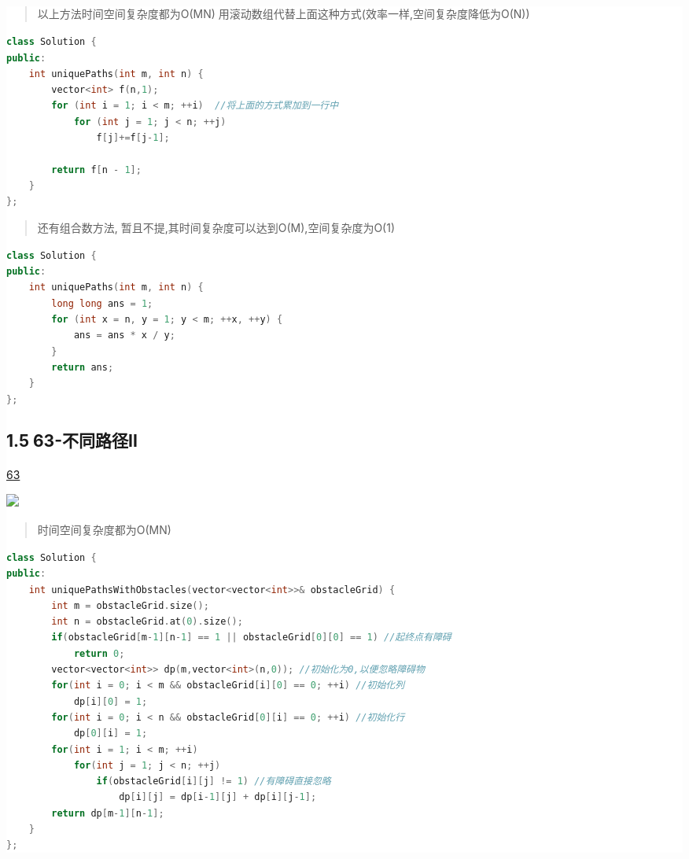 >以上方法时间空间复杂度都为O(MN)
>用滚动数组代替上面这种方式(效率一样,空间复杂度降低为O(N))

```cpp
class Solution {
public:
    int uniquePaths(int m, int n) {
        vector<int> f(n,1);
        for (int i = 1; i < m; ++i)  //将上面的方式累加到一行中
            for (int j = 1; j < n; ++j) 
                f[j]+=f[j-1];

        return f[n - 1];
    }
};
```

>还有组合数方法, 暂且不提,其时间复杂度可以达到O(M),空间复杂度为O(1)

```cpp
class Solution {
public:
    int uniquePaths(int m, int n) {
        long long ans = 1;
        for (int x = n, y = 1; y < m; ++x, ++y) {
            ans = ans * x / y;
        }
        return ans;
    }
};
```

## 1.5 63-不同路径II

[63](https://leetcode.cn/problems/unique-paths-ii/)

![](/img/dp5.png)

>时间空间复杂度都为O(MN)

```cpp
class Solution {
public:
    int uniquePathsWithObstacles(vector<vector<int>>& obstacleGrid) {
        int m = obstacleGrid.size();
        int n = obstacleGrid.at(0).size();
        if(obstacleGrid[m-1][n-1] == 1 || obstacleGrid[0][0] == 1) //起终点有障碍
            return 0;
        vector<vector<int>> dp(m,vector<int>(n,0)); //初始化为0,以便忽略障碍物
        for(int i = 0; i < m && obstacleGrid[i][0] == 0; ++i) //初始化列
            dp[i][0] = 1;
        for(int i = 0; i < n && obstacleGrid[0][i] == 0; ++i) //初始化行
            dp[0][i] = 1;
        for(int i = 1; i < m; ++i)
            for(int j = 1; j < n; ++j)
                if(obstacleGrid[i][j] != 1) //有障碍直接忽略
                    dp[i][j] = dp[i-1][j] + dp[i][j-1];
        return dp[m-1][n-1];
    }
};

```
